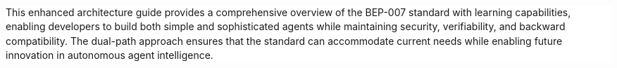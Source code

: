 This enhanced architecture guide provides a comprehensive overview of the BEP-007 standard with learning capabilities, enabling developers to build both simple and sophisticated agents while maintaining security, verifiability, and backward compatibility. The dual-path approach ensures that the standard can accommodate current needs while enabling future innovation in autonomous agent intelligence.
